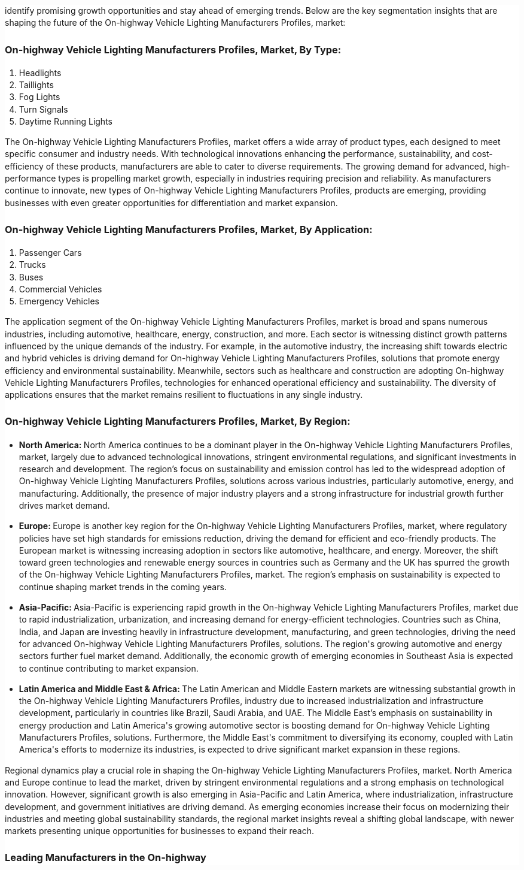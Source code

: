 identify promising growth opportunities and stay ahead of emerging trends. Below are the key segmentation insights that are shaping the future of the On-highway Vehicle Lighting Manufacturers Profiles, market:</p><h3><strong>On-highway Vehicle Lighting Manufacturers Profiles, Market, By Type:<br /></strong></h3><ol><li>Headlights<li> Taillights<li> Fog Lights<li> Turn Signals<li> Daytime Running Lights</li></ol><p>The On-highway Vehicle Lighting Manufacturers Profiles, market offers a wide array of product types, each designed to meet specific consumer and industry needs. With technological innovations enhancing the performance, sustainability, and cost-efficiency of these products, manufacturers are able to cater to diverse requirements. The growing demand for advanced, high-performance types is propelling market growth, especially in industries requiring precision and reliability. As manufacturers continue to innovate, new types of On-highway Vehicle Lighting Manufacturers Profiles, products are emerging, providing businesses with even greater opportunities for differentiation and market expansion.</p><h3>On-highway Vehicle Lighting Manufacturers Profiles, Market,&nbsp;By Application:</h3><ol><li>Passenger Cars<li> Trucks<li> Buses<li> Commercial Vehicles<li> Emergency Vehicles</li></ol><p>The application segment of the On-highway Vehicle Lighting Manufacturers Profiles, market is broad and spans numerous industries, including automotive, healthcare, energy, construction, and more. Each sector is witnessing distinct growth patterns influenced by the unique demands of the industry. For example, in the automotive industry, the increasing shift towards electric and hybrid vehicles is driving demand for On-highway Vehicle Lighting Manufacturers Profiles, solutions that promote energy efficiency and environmental sustainability. Meanwhile, sectors such as healthcare and construction are adopting On-highway Vehicle Lighting Manufacturers Profiles, technologies for enhanced operational efficiency and sustainability. The diversity of applications ensures that the market remains resilient to fluctuations in any single industry.</p><h3>On-highway Vehicle Lighting Manufacturers Profiles, Market, By Region:</h3><ul><li><p><strong>North America:&nbsp;</strong>North America continues to be a dominant player in the On-highway Vehicle Lighting Manufacturers Profiles, market, largely due to advanced technological innovations, stringent environmental regulations, and significant investments in research and development. The region&rsquo;s focus on sustainability and emission control has led to the widespread adoption of On-highway Vehicle Lighting Manufacturers Profiles, solutions across various industries, particularly automotive, energy, and manufacturing. Additionally, the presence of major industry players and a strong infrastructure for industrial growth further drives market demand.</p></li><li><p><strong><strong>Europe:&nbsp;</strong></strong>Europe is another key region for the On-highway Vehicle Lighting Manufacturers Profiles, market, where regulatory policies have set high standards for emissions reduction, driving the demand for efficient and eco-friendly products. The European market is witnessing increasing adoption in sectors like automotive, healthcare, and energy. Moreover, the shift toward green technologies and renewable energy sources in countries such as Germany and the UK has spurred the growth of the On-highway Vehicle Lighting Manufacturers Profiles, market. The region&rsquo;s emphasis on sustainability is expected to continue shaping market trends in the coming years.</p></li><li><p><strong><strong>Asia-Pacific:&nbsp;</strong></strong>Asia-Pacific is experiencing rapid growth in the On-highway Vehicle Lighting Manufacturers Profiles, market due to rapid industrialization, urbanization, and increasing demand for energy-efficient technologies. Countries such as China, India, and Japan are investing heavily in infrastructure development, manufacturing, and green technologies, driving the need for advanced On-highway Vehicle Lighting Manufacturers Profiles, solutions. The region's growing automotive and energy sectors further fuel market demand. Additionally, the economic growth of emerging economies in Southeast Asia is expected to continue contributing to market expansion.</p></li><li><p><strong><strong>Latin America and Middle East &amp; Africa:&nbsp;</strong></strong>The Latin American and Middle Eastern markets are witnessing substantial growth in the On-highway Vehicle Lighting Manufacturers Profiles, industry due to increased industrialization and infrastructure development, particularly in countries like Brazil, Saudi Arabia, and UAE. The Middle East&rsquo;s emphasis on sustainability in energy production and Latin America's growing automotive sector is boosting demand for On-highway Vehicle Lighting Manufacturers Profiles, solutions. Furthermore, the Middle East's commitment to diversifying its economy, coupled with Latin America's efforts to modernize its industries, is expected to drive significant market expansion in these regions.</p></li></ul><p>Regional dynamics play a crucial role in shaping the On-highway Vehicle Lighting Manufacturers Profiles, market. North America and Europe continue to lead the market, driven by stringent environmental regulations and a strong emphasis on technological innovation. However, significant growth is also emerging in Asia-Pacific and Latin America, where industrialization, infrastructure development, and government initiatives are driving demand. As emerging economies increase their focus on modernizing their industries and meeting global sustainability standards, the regional market insights reveal a shifting global landscape, with newer markets presenting unique opportunities for businesses to expand their reach.</p><h3><strong>Leading Manufacturers in the On-highway
